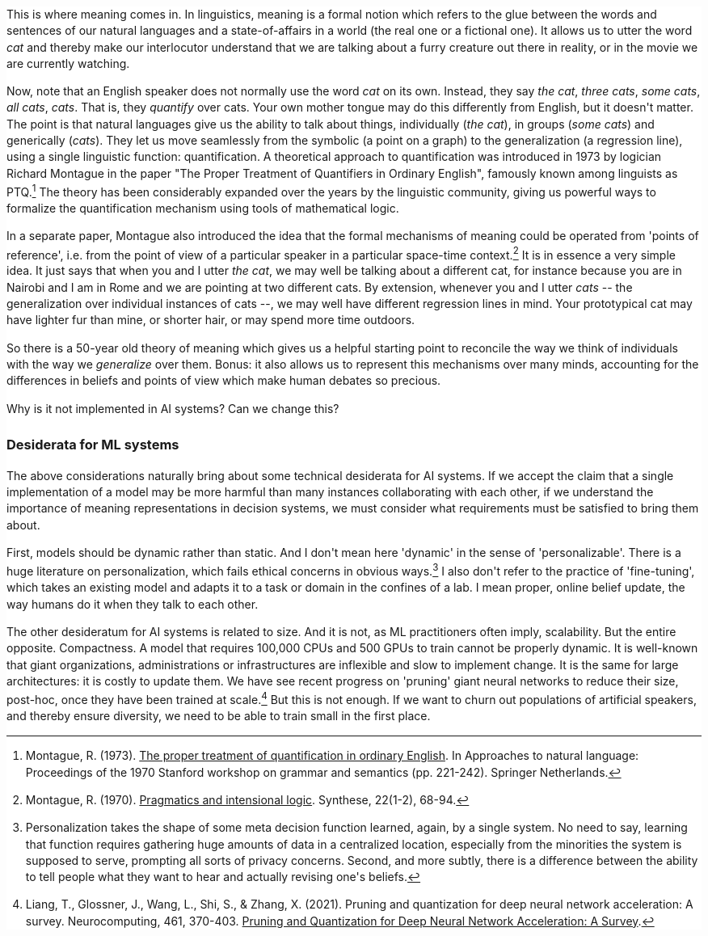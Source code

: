 This is where meaning comes in. In linguistics, meaning is a formal notion which refers to the glue between the words and sentences of our natural languages and a state-of-affairs in a world (the real one or a fictional one). It allows us to utter the word *cat* and thereby make our interlocutor understand that we are talking about a furry creature out there in reality, or in the movie we are currently watching.

Now, note that an English speaker does not normally use the word *cat* on its own. Instead, they say *the cat*, *three cats*, *some cats*, *all cats*, *cats*. That is, they *quantify* over cats. Your own mother tongue may do this differently from English, but it doesn't matter. The point is that natural languages give us the ability to talk about things, individually (*the cat*), in groups (*some cats*) and generically (*cats*). They let us move seamlessly from the symbolic (a point on a graph) to the generalization (a regression line), using a single linguistic function: quantification. A theoretical approach to quantification was introduced in 1973 by logician Richard Montague in the paper "The Proper Treatment of Quantifiers in Ordinary English", famously known among linguists as PTQ.[^6] The theory has been considerably expanded over the years by the linguistic community, giving us powerful ways to formalize the quantification mechanism using tools of mathematical logic.

In a separate paper, Montague also introduced the idea that the formal mechanisms of meaning could be operated from 'points of reference', i.e. from the point of view of a particular speaker in a particular space-time context.[^7] It is in essence a very simple idea. It just says that when you and I utter *the cat*, we may well be talking about a different cat, for instance because you are in Nairobi and I am in Rome and we are pointing at two different cats. By extension, whenever you and I utter *cats* -- the generalization over individual instances of cats --, we may well have different regression lines in mind. Your prototypical cat may have lighter fur than mine, or shorter hair, or may spend more time outdoors. 

So there is a 50-year old theory of meaning which gives us a helpful starting point to reconcile the way we think of individuals with the way we *generalize* over them. Bonus: it also allows us to represent this mechanisms over many minds, accounting for the differences in beliefs and points of view which make human debates so precious.

Why is it not implemented in AI systems? Can we change this?




### Desiderata for ML systems

The above considerations naturally bring about some technical desiderata for AI systems. If we accept the claim that a single implementation of a model may be more harmful than many instances collaborating with each other, if we understand the importance of meaning representations in decision systems, we must consider what requirements must be satisfied to bring them about. 

First, models should be dynamic rather than static. And I don't mean here 'dynamic' in the sense of 'personalizable'. There is a huge literature on personalization, which fails ethical concerns in obvious ways.[^8] I also don't refer to the practice of 'fine-tuning', which takes an existing model and adapts it to a task or domain in the confines of a lab. I mean proper, online belief update, the way humans do it when they talk to each other.


The other desideratum for AI systems is related to size. And it is not, as ML practitioners often imply, scalability. But the entire opposite. Compactness. A model that requires 100,000 CPUs and 500 GPUs to train cannot be properly dynamic. It is well-known that giant organizations, administrations or infrastructures are inflexible and slow to implement change. It is the same for large architectures: it is costly to update them. We have see recent progress on 'pruning' giant neural networks to reduce their size, post-hoc, once they have been trained at scale.[^9] But this is not enough. If we want to churn out populations of artificial speakers, and thereby ensure diversity, we need to be able to train small in the first place. 


[^1]: Bender, E. M., Gebru, T., McMillan-Major, A., & Shmitchell, S. (2021). [On the Dangers of Stochastic Parrots: Can Language Models Be Too Big? 🦜 ](https://dl.acm.org/doi/10.1145/3442188.3445922) In Proceedings of the 2021 ACM conference on fairness, accountability, and transparency (pp. 610-623).
[^2]: Zhao, J., Wang, T., Yatskar, M., Ordonez, V., & Chang, K. W. (2017). [Men Also Like Shopping: Reducing Gender Bias Amplification using Corpus-level Constraints](https://aclanthology.org/D17-1323.pdf) In Proceedings of the 2017 Conference on Empirical Methods in Natural Language Processing (pp. 2979-2989).
[^3]: Leslie, S. J. (2017). [The original sin of cognition: Fear, prejudice, and generalization](https://www.princeton.edu/~sjleslie/The%20original%20sin%20of%20cognition%20upd010518.pdf) The Journal of Philosophy, 114(8), 393-421.
[^4]: Leslie, S. J., Khemlani, S., & Glucksberg, S. (2011). [Do all ducks lay eggs? The generic overgeneralization effect](https://www.sciencedirect.com/science/article/abs/pii/S0749596X10001154) Journal of Memory and Language, 65(1), 15-31.
[^5]: [OpenAI Used Kenyan Workers on Less Than $2 Per Hour to Make ChatGPT Less Toxic](https://time.com/6247678/openai-chatgpt-kenya-workers/)
[^6]: Montague, R. (1973). [The proper treatment of quantification in ordinary English](https://web.archive.org/web/20110523023924id_/http://www.cs.rhul.ac.uk/~zhaohui/montague73.pdf). In Approaches to natural language: Proceedings of the 1970 Stanford workshop on grammar and semantics (pp. 221-242). Springer Netherlands.
[^7]: Montague, R. (1970). [Pragmatics and intensional logic](https://link.springer.com/content/pdf/10.1007/BF00413599.pdf). Synthese, 22(1-2), 68-94.
[^8]: Personalization takes the shape of some meta decision function learned, again, by a single system. No need to say, learning that function requires gathering huge amounts of data in a centralized location, especially from the minorities the system is supposed to serve, prompting all sorts of privacy concerns. Second, and more subtly, there is a difference between the ability to tell people what they want to hear and actually revising one's beliefs.
[^9]: Liang, T., Glossner, J., Wang, L., Shi, S., & Zhang, X. (2021). Pruning and quantization for deep neural network acceleration: A survey. Neurocomputing, 461, 370-403. [Pruning and Quantization for Deep Neural Network Acceleration: A Survey](https://arxiv.org/pdf/2101.09671.pdf).